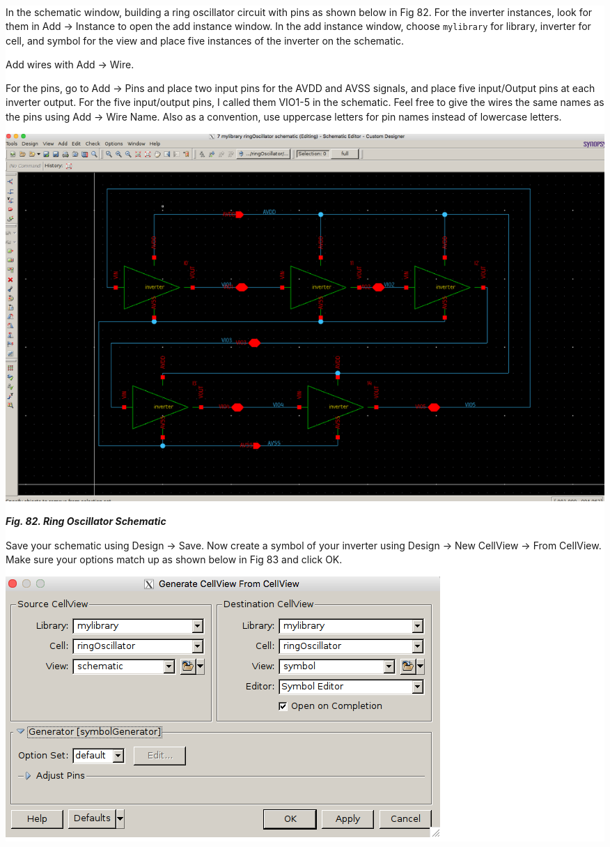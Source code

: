 In the schematic window, building a ring oscillator circuit with pins as shown below in Fig 82.
For the inverter instances, look for them in Add -> Instance to open the add instance window. In the add instance window, choose `mylibrary` for library, inverter for cell, and symbol for the view and place five instances of the inverter on the schematic.

Add wires with Add -> Wire.

For the pins, go to Add -> Pins and place two input pins for the AVDD and AVSS signals, and place five input/Output pins at each inverter output. For the five input/output pins, I called them VIO1-5 in the schematic. Feel free to give the wires the same names as the pins using Add -> Wire Name. Also as a convention, use uppercase letters for pin names instead of lowercase letters.

![fig82](images/Fig_82.png)

_**Fig. 82. Ring Oscillator Schematic**_

Save your schematic using Design -> Save. Now create a symbol of your inverter using Design -> New CellView -> From CellView. Make sure your options match up as shown below in Fig 83 and click OK.

![fig83](images/Fig_83.png)
